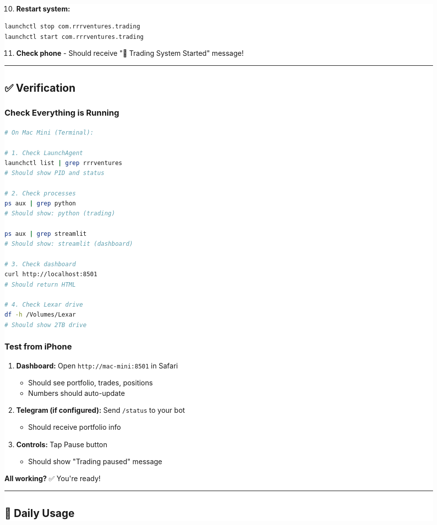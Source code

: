 10. **Restart system:**
```bash
launchctl stop com.rrrventures.trading
launchctl start com.rrrventures.trading
```

11. **Check phone** - Should receive "🚀 Trading System Started" message!

---

## ✅ Verification

### Check Everything is Running

```bash
# On Mac Mini (Terminal):

# 1. Check LaunchAgent
launchctl list | grep rrrventures
# Should show PID and status

# 2. Check processes
ps aux | grep python
# Should show: python (trading)

ps aux | grep streamlit
# Should show: streamlit (dashboard)

# 3. Check dashboard
curl http://localhost:8501
# Should return HTML

# 4. Check Lexar drive
df -h /Volumes/Lexar
# Should show 2TB drive
```

### Test from iPhone

1. **Dashboard:** Open `http://mac-mini:8501` in Safari
   - Should see portfolio, trades, positions
   - Numbers should auto-update
   
2. **Telegram (if configured):** Send `/status` to your bot
   - Should receive portfolio info
   
3. **Controls:** Tap Pause button
   - Should show "Trading paused" message

**All working?** ✅ You're ready!

---

## 🎯 Daily Usage
